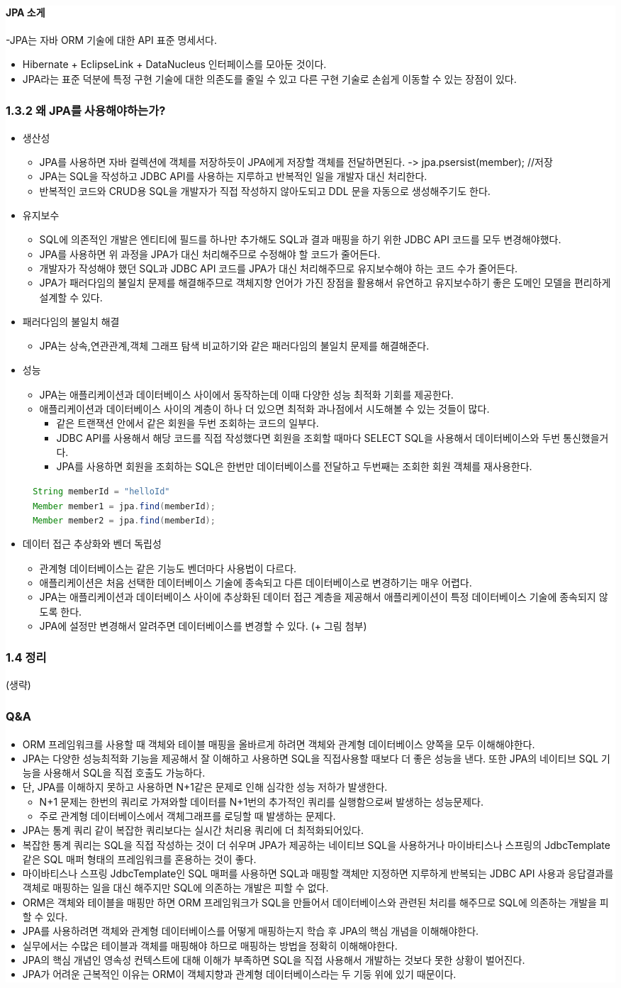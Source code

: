 #### JPA 소게
-JPA는 자바 ORM 기술에 대한 API 표준 명세서다.
- Hibernate + EclipseLink + DataNucleus 인터페이스를 모아둔 것이다.
- JPA라는 표준 덕분에 특정 구현 기술에 대한 의존도를 줄일 수 있고 다른 구현 기술로 손쉽게 이동할 수 있는 장점이 있다.
  
### 1.3.2 왜 JPA를 사용해야하는가?
- 생산성
  * JPA를 사용하면 자바 컬렉션에 객체를 저장하듯이 JPA에게 저장할 객체를 전달하면된다.
    -> jpa.psersist(member); //저장
  * JPA는 SQL을 작성하고 JDBC API를 사용하는 지루하고 반복적인 일을 개발자 대신 처리한다.
  * 반복적인 코드와 CRUD용 SQL을 개발자가 직접 작성하지 않아도되고 DDL 문을 자동으로 생성해주기도 한다.
 
- 유지보수
  * SQL에 의존적인 개발은 엔티티에 필드를 하나만 추가해도 SQL과 결과 매핑을 하기 위한 JDBC API 코드를 모두 변경해야했다.
  * JPA를 사용하면 위 과정을 JPA가 대신 처리해주므로 수정해야 할 코드가 줄어든다.
  * 개발자가 작성해야 했던 SQL과 JDBC API 코드를 JPA가 대신 처리해주므로 유지보수해야 하는 코드 수가 줄어든다.
  * JPA가 패러다임의 불일치 문제를 해결해주므로 객체지향 언어가 가진 장점을 활용해서 유연하고 유지보수하기 좋은 도메인 모델을 편리하게 설계할 수 있다. 

- 패러다임의 불일치 해결
  * JPA는 상속,연관관계,객체 그래프 탐색 비교하기와 같은 패러다임의 불일치 문제를 해결해준다.

- 성능
  * JPA는 애플리케이션과 데이터베이스 사이에서 동작하는데 이때 다양한 성능 최적화 기회를 제공한다.
  * 애플리케이션과 데이터베이스 사이의 계층이 하나 더 있으면 최적화 과나점에서 시도해볼 수 있는 것들이 많다.
    * 같은 트랜잭션 안에서 같은 회원을 두번 조회하는 코드의 일부다.
    * JDBC API를 사용해서 해당 코드를 직접 작성했다면 회원을 조회할 때마다 SELECT SQL을 사용해서 데이터베이스와 두번 통신했을거다.
    * JPA를 사용하면 회원을 조회하는 SQL은 한번만 데이터베이스를 전달하고 두번째는 조회한 회원 객체를 재사용한다.
    
  ```java
    String memberId = "helloId"
    Member member1 = jpa.find(memberId);
    Member member2 = jpa.find(memberId);
  ```

- 데이터 접근 추상화와 벤더 독립성
  * 관계형 데이터베이스는 같은 기능도 벤더마다 사용법이 다르다.
  * 애플리케이션은 처음 선택한 데이터베이스 기술에 종속되고 다른 데이터베이스로 변경하기는 매우 어렵다.
  * JPA는 애플리케이션과 데이터베이스 사이에 추상화된 데이터 접근 계층을 제공해서 애플리케이션이 특정 데이터베이스 기술에 종속되지 않도록 한다.
  * JPA에 설정만 변경해서 알려주면 데이터베이스를 변경할 수 있다.
  (+ 그림 첨부)

### 1.4 정리
(생략)

### Q&A 
- ORM 프레임워크를 사용할 때 객체와 테이블 매핑을 올바르게 하려면 객체와 관계형 데이터베이스 양쪽을 모두 이해해야한다.
- JPA는 다양한 성능최적화 기능을 제공해서 잘 이해하고 사용하면 SQL을 직접사용할 때보다 더 좋은 성능을 낸다. 또한 JPA의 네이티브 SQL 기능을 사용해서 SQL을 직접 호출도 가능하다.
- 단, JPA를 이해하지 못하고 사용하면 N+1같은 문제로 인해 심각한 성능 저하가 발생한다.
  * N+1 문제는 한번의 쿼리로 가져와할 데이터를 N+1번의 추가적인 쿼리를 실행함으로써 발생하는 성능문제다.
  * 주로 관계형 데이터베이스에서 객체그래프를 로딩할 때 발생하는 문제다.
- JPA는 통계 쿼리 같이 복잡한 쿼리보다는 실시간 처리용 쿼리에 더 최적화되어있다.
- 복잡한 통계 쿼리는 SQL을 직접 작성하는 것이 더 쉬우며 JPA가 제공하는 네이티브 SQL을 사용하거나 마이바티스나 스프링의 JdbcTemplate 같은 SQL 매퍼 형태의 프레임워크를 혼용하는 것이 좋다.
- 마이바티스나 스프링 JdbcTemplate인 SQL 매퍼를 사용하면 SQL과 매핑할 객체만 지정하면 지루하게 반복되는 JDBC API 사용과 응답결과를 객체로 매핑하는 일을 대신 해주지만 SQL에 의존하는 개발은 피할 수 없다.
- ORM은 객체와 테이블을 매핑만 하면 ORM 프레임워크가 SQL을 만들어서 데이터베이스와 관련된 처리를 해주므로 SQL에 의존하는 개발을 피할 수 있다.
- JPA를 사용하려면 객체와 관계형 데이터베이스를 어떻게 매핑하는지 학습 후 JPA의 핵심 개념을 이해해야한다.
- 실무에서는 수많은 테이블과 객체를 매핑해야 하므로 매핑하는 방법을 정확히 이해해야한다.
- JPA의 핵심 개념인 영속성 컨텍스트에 대해 이해가 부족하면 SQL을 직접 사용해서 개발하는 것보다 못한 상황이 벌어진다.
- JPA가 어려운 근복적인 이유는 ORM이 객체지향과 관계형 데이터베이스라는 두 기둥 위에 있기 때문이다.
  
